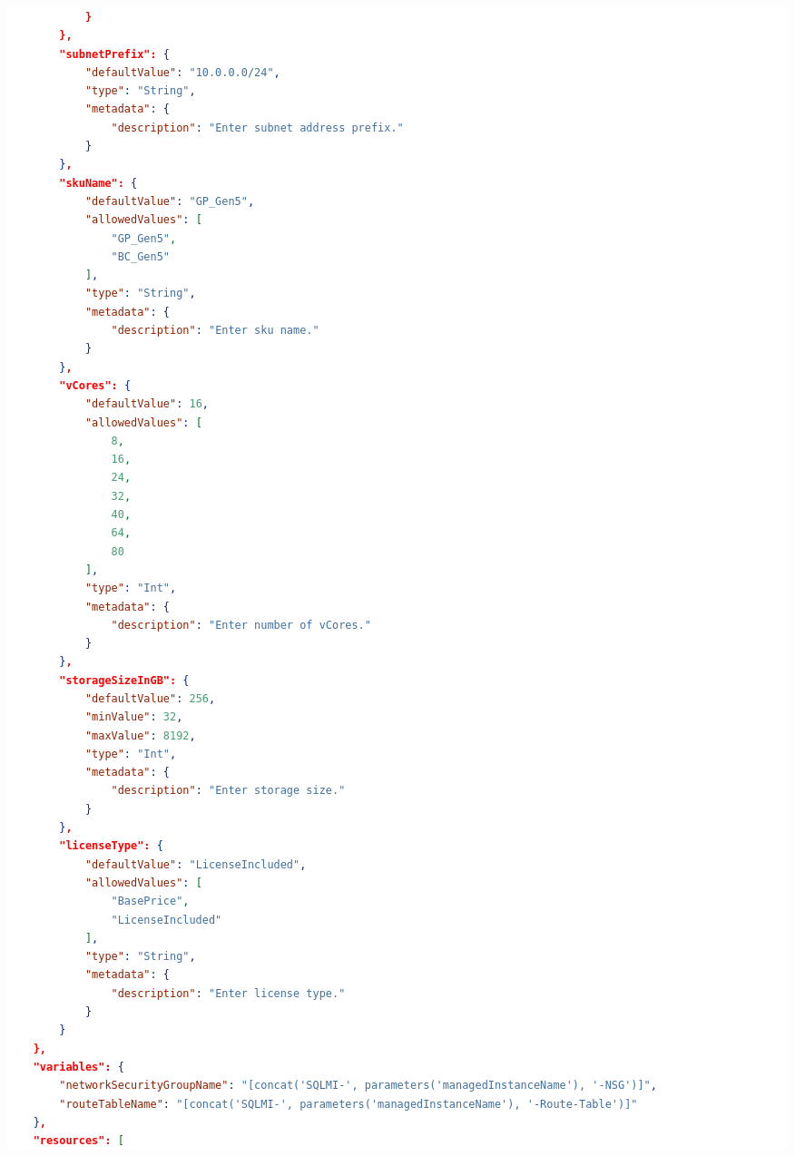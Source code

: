 ```json
            }
        },
        "subnetPrefix": {
            "defaultValue": "10.0.0.0/24",
            "type": "String",
            "metadata": {
                "description": "Enter subnet address prefix."
            }
        },
        "skuName": {
            "defaultValue": "GP_Gen5",
            "allowedValues": [
                "GP_Gen5",
                "BC_Gen5"
            ],
            "type": "String",
            "metadata": {
                "description": "Enter sku name."
            }
        },
        "vCores": {
            "defaultValue": 16,
            "allowedValues": [
                8,
                16,
                24,
                32,
                40,
                64,
                80
            ],
            "type": "Int",
            "metadata": {
                "description": "Enter number of vCores."
            }
        },
        "storageSizeInGB": {
            "defaultValue": 256,
            "minValue": 32,
            "maxValue": 8192,
            "type": "Int",
            "metadata": {
                "description": "Enter storage size."
            }
        },
        "licenseType": {
            "defaultValue": "LicenseIncluded",
            "allowedValues": [
                "BasePrice",
                "LicenseIncluded"
            ],
            "type": "String",
            "metadata": {
                "description": "Enter license type."
            }
        }
    },
    "variables": {
        "networkSecurityGroupName": "[concat('SQLMI-', parameters('managedInstanceName'), '-NSG')]",
        "routeTableName": "[concat('SQLMI-', parameters('managedInstanceName'), '-Route-Table')]"
    },
    "resources": [
```